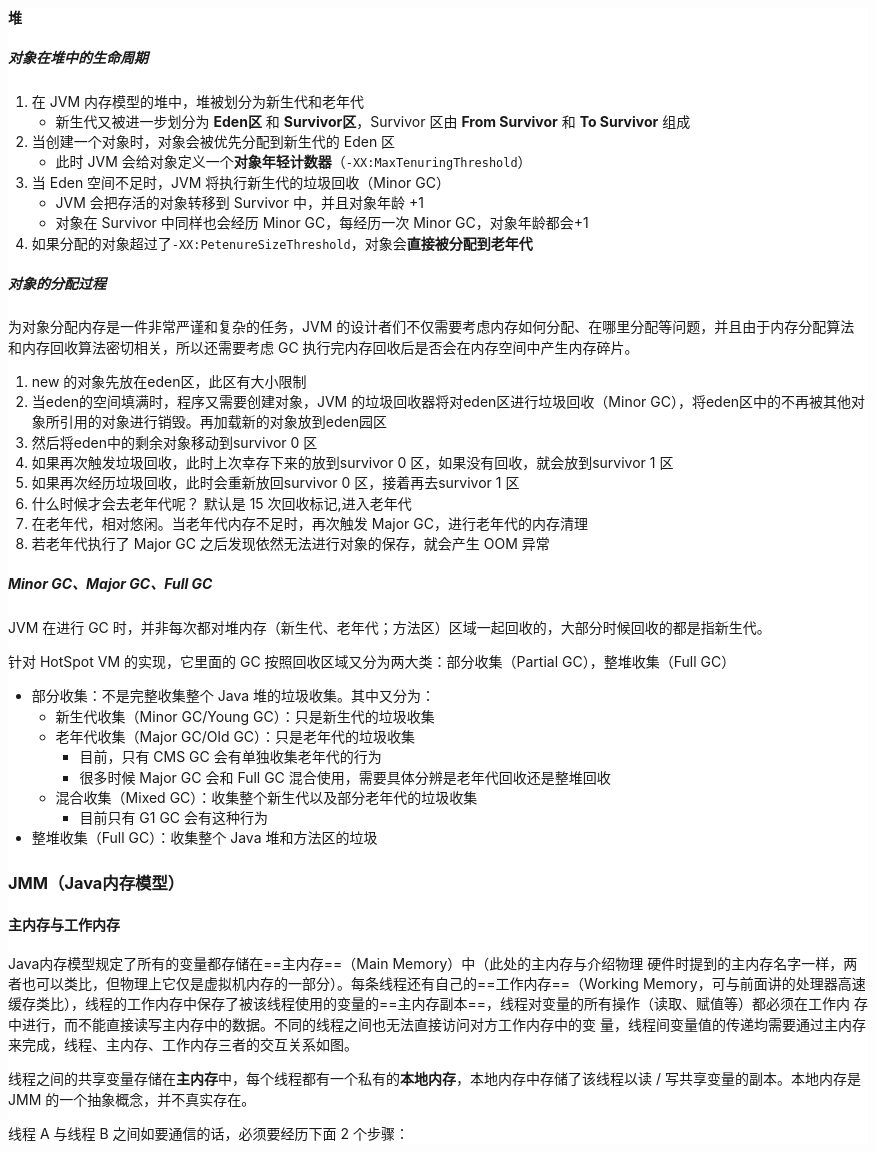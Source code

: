 #### 堆

##### 对象在堆中的生命周期

1. 在 JVM 内存模型的堆中，堆被划分为新生代和老年代 
   - 新生代又被进一步划分为 **Eden区** 和 **Survivor区**，Survivor 区由 **From Survivor** 和 **To Survivor** 组成
2. 当创建一个对象时，对象会被优先分配到新生代的 Eden 区 
   - 此时 JVM 会给对象定义一个**对象年轻计数器**（`-XX:MaxTenuringThreshold`）
3. 当 Eden 空间不足时，JVM 将执行新生代的垃圾回收（Minor GC） 
   - JVM 会把存活的对象转移到 Survivor 中，并且对象年龄 +1
   - 对象在 Survivor 中同样也会经历 Minor GC，每经历一次 Minor GC，对象年龄都会+1
4. 如果分配的对象超过了`-XX:PetenureSizeThreshold`，对象会**直接被分配到老年代**

##### 对象的分配过程

为对象分配内存是一件非常严谨和复杂的任务，JVM 的设计者们不仅需要考虑内存如何分配、在哪里分配等问题，并且由于内存分配算法和内存回收算法密切相关，所以还需要考虑 GC 执行完内存回收后是否会在内存空间中产生内存碎片。

1. new 的对象先放在eden区，此区有大小限制
2. 当eden的空间填满时，程序又需要创建对象，JVM 的垃圾回收器将对eden区进行垃圾回收（Minor GC），将eden区中的不再被其他对象所引用的对象进行销毁。再加载新的对象放到eden园区
3. 然后将eden中的剩余对象移动到survivor 0 区
4. 如果再次触发垃圾回收，此时上次幸存下来的放到survivor 0 区，如果没有回收，就会放到survivor 1 区
5. 如果再次经历垃圾回收，此时会重新放回survivor 0 区，接着再去survivor 1 区
6. 什么时候才会去老年代呢？ 默认是 15 次回收标记,进入老年代
7. 在老年代，相对悠闲。当老年代内存不足时，再次触发 Major GC，进行老年代的内存清理
8. 若老年代执行了 Major GC  之后发现依然无法进行对象的保存，就会产生 OOM 异常

##### Minor GC、Major GC、Full GC

JVM 在进行 GC 时，并非每次都对堆内存（新生代、老年代；方法区）区域一起回收的，大部分时候回收的都是指新生代。

针对 HotSpot VM 的实现，它里面的 GC 按照回收区域又分为两大类：部分收集（Partial GC），整堆收集（Full  GC）

- 部分收集：不是完整收集整个 Java 堆的垃圾收集。其中又分为： 
  - 新生代收集（Minor GC/Young GC）：只是新生代的垃圾收集
  - 老年代收集（Major GC/Old GC）：只是老年代的垃圾收集 
    - 目前，只有 CMS GC 会有单独收集老年代的行为
    - 很多时候 Major GC 会和 Full GC  混合使用，需要具体分辨是老年代回收还是整堆回收
  - 混合收集（Mixed GC）：收集整个新生代以及部分老年代的垃圾收集 
    - 目前只有 G1 GC 会有这种行为
- 整堆收集（Full GC）：收集整个 Java 堆和方法区的垃圾

### JMM（Java内存模型）

#### 主内存与工作内存

Java内存模型规定了所有的变量都存储在==主内存==（Main Memory）中（此处的主内存与介绍物理 硬件时提到的主内存名字一样，两者也可以类比，但物理上它仅是虚拟机内存的一部分）。每条线程还有自己的==工作内存==（Working Memory，可与前面讲的处理器高速缓存类比），线程的工作内存中保存了被该线程使用的变量的==主内存副本==，线程对变量的所有操作（读取、赋值等）都必须在工作内 存中进行，而不能直接读写主内存中的数据。不同的线程之间也无法直接访问对方工作内存中的变 量，线程间变量值的传递均需要通过主内存来完成，线程、主内存、工作内存三者的交互关系如图。

线程之间的共享变量存储在**主内存**中，每个线程都有一个私有的**本地内存**，本地内存中存储了该线程以读 / 写共享变量的副本。本地内存是 JMM 的一个抽象概念，并不真实存在。 

线程 A 与线程 B 之间如要通信的话，必须要经历下面 2 个步骤：
